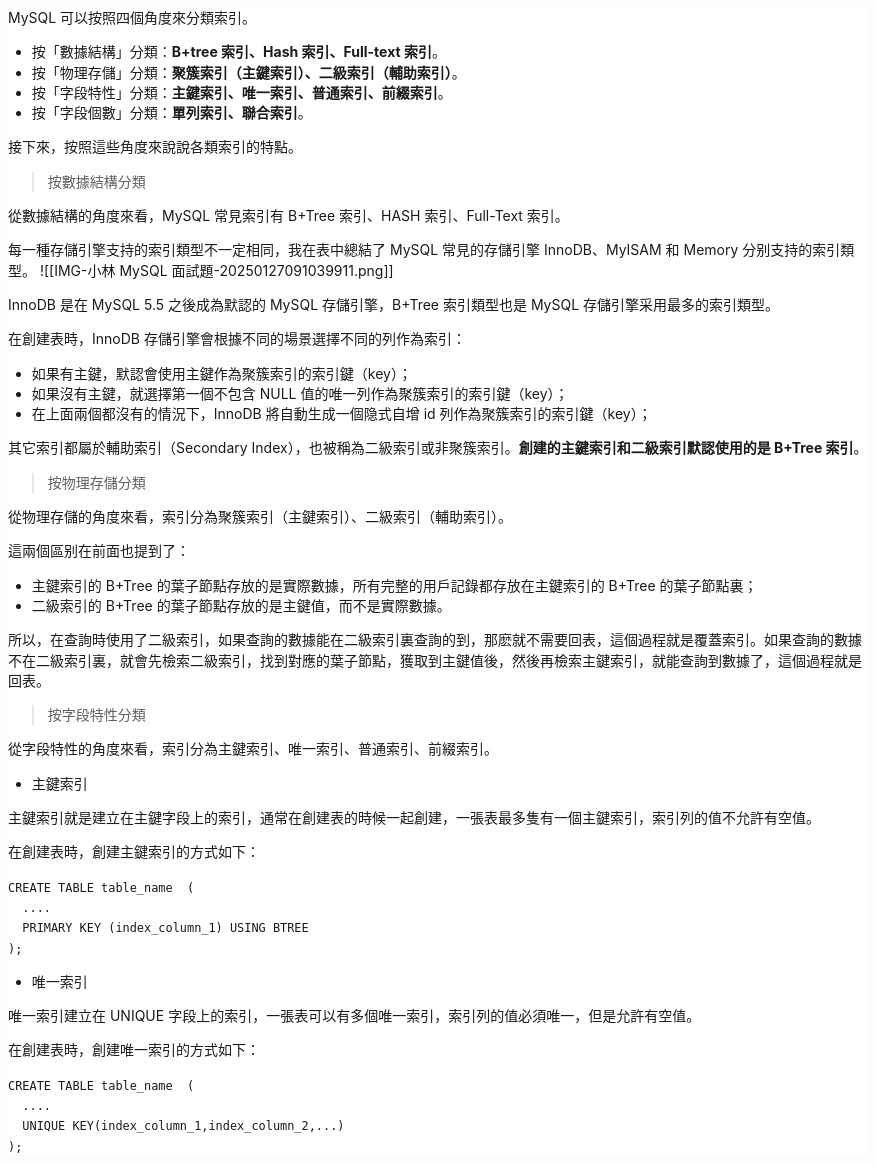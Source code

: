 MySQL 可以按照四個角度來分類索引。

- 按「數據結構」分類：**B+tree 索引、Hash 索引、Full-text 索引**。
- 按「物理存儲」分類：**聚簇索引（主鍵索引）、二級索引（輔助索引）**。
- 按「字段特性」分類：**主鍵索引、唯一索引、普通索引、前綴索引**。
- 按「字段個數」分類：**單列索引、聯合索引**。

接下來，按照這些角度來說說各類索引的特點。

> 按數據結構分類

從數據結構的角度來看，MySQL 常見索引有 B+Tree 索引、HASH 索引、Full-Text 索引。

每一種存儲引擎支持的索引類型不一定相同，我在表中總結了 MySQL 常見的存儲引擎 InnoDB、MyISAM 和 Memory 分别支持的索引類型。
![[IMG-小林  MySQL 面試題-20250127091039911.png]]

InnoDB 是在 MySQL 5.5 之後成為默認的 MySQL 存儲引擎，B+Tree 索引類型也是 MySQL 存儲引擎采用最多的索引類型。

在創建表時，InnoDB 存儲引擎會根據不同的場景選擇不同的列作為索引：

- 如果有主鍵，默認會使用主鍵作為聚簇索引的索引鍵（key）；
- 如果沒有主鍵，就選擇第一個不包含 NULL 值的唯一列作為聚簇索引的索引鍵（key）；
- 在上面兩個都沒有的情況下，InnoDB 將自動生成一個隐式自增 id 列作為聚簇索引的索引鍵（key）；

其它索引都屬於輔助索引（Secondary Index），也被稱為二級索引或非聚簇索引。**創建的主鍵索引和二級索引默認使用的是 B+Tree 索引**。

> 按物理存儲分類

從物理存儲的角度來看，索引分為聚簇索引（主鍵索引）、二級索引（輔助索引）。

這兩個區别在前面也提到了：

- 主鍵索引的 B+Tree 的葉子節點存放的是實際數據，所有完整的用戶記錄都存放在主鍵索引的 B+Tree 的葉子節點裏；
- 二級索引的 B+Tree 的葉子節點存放的是主鍵值，而不是實際數據。

所以，在查詢時使用了二級索引，如果查詢的數據能在二級索引裏查詢的到，那麽就不需要回表，這個過程就是覆蓋索引。如果查詢的數據不在二級索引裏，就會先檢索二級索引，找到對應的葉子節點，獲取到主鍵值後，然後再檢索主鍵索引，就能查詢到數據了，這個過程就是回表。

> 按字段特性分類

從字段特性的角度來看，索引分為主鍵索引、唯一索引、普通索引、前綴索引。

- 主鍵索引

主鍵索引就是建立在主鍵字段上的索引，通常在創建表的時候一起創建，一張表最多隻有一個主鍵索引，索引列的值不允許有空值。

在創建表時，創建主鍵索引的方式如下：

```
CREATE TABLE table_name  (
  ....
  PRIMARY KEY (index_column_1) USING BTREE
);
```

- 唯一索引

唯一索引建立在 UNIQUE 字段上的索引，一張表可以有多個唯一索引，索引列的值必須唯一，但是允許有空值。

在創建表時，創建唯一索引的方式如下：

```
CREATE TABLE table_name  (
  ....
  UNIQUE KEY(index_column_1,index_column_2,...) 
);
```
